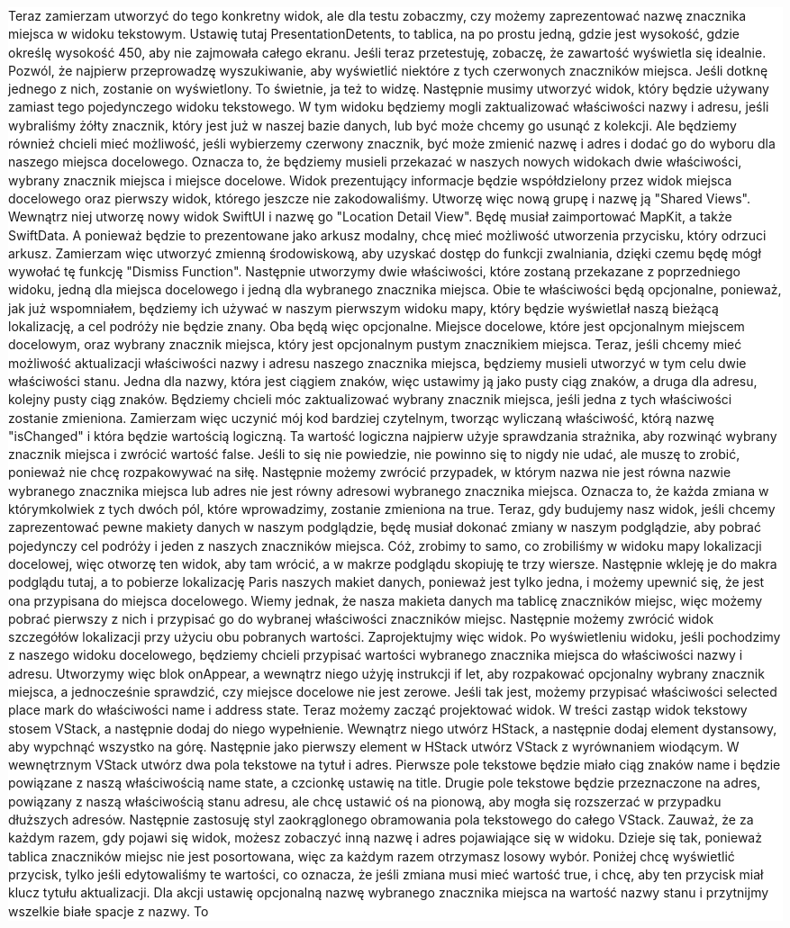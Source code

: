Teraz zamierzam utworzyć do tego konkretny widok, ale dla testu zobaczmy, czy możemy zaprezentować nazwę znacznika miejsca w widoku tekstowym. Ustawię tutaj PresentationDetents, to tablica, na po prostu jedną, gdzie jest wysokość, gdzie określę wysokość 450, aby nie zajmowała całego ekranu. Jeśli teraz przetestuję, zobaczę, że zawartość wyświetla się idealnie. Pozwól, że najpierw przeprowadzę wyszukiwanie, aby wyświetlić niektóre z tych czerwonych znaczników miejsca. Jeśli dotknę jednego z nich, zostanie on wyświetlony. To świetnie, ja też to widzę. Następnie musimy utworzyć widok, który będzie używany zamiast tego pojedynczego widoku tekstowego. W tym widoku będziemy mogli zaktualizować właściwości nazwy i adresu, jeśli wybraliśmy żółty znacznik, który jest już w naszej bazie danych, lub być może chcemy go usunąć z kolekcji. Ale będziemy również chcieli mieć możliwość, jeśli wybierzemy czerwony znacznik, być może zmienić nazwę i adres i dodać go do wyboru dla naszego miejsca docelowego. Oznacza to, że będziemy musieli przekazać w naszych nowych widokach dwie właściwości, wybrany znacznik miejsca i miejsce docelowe. Widok prezentujący informacje będzie współdzielony przez widok miejsca docelowego oraz pierwszy widok, którego jeszcze nie zakodowaliśmy. Utworzę więc nową grupę i nazwę ją "Shared Views". Wewnątrz niej utworzę nowy widok SwiftUI i nazwę go "Location Detail View". Będę musiał zaimportować MapKit, a także SwiftData. A ponieważ będzie to prezentowane jako arkusz modalny, chcę mieć możliwość utworzenia przycisku, który odrzuci arkusz. Zamierzam więc utworzyć zmienną środowiskową, aby uzyskać dostęp do funkcji zwalniania, dzięki czemu będę mógł wywołać tę funkcję "Dismiss Function". Następnie utworzymy dwie właściwości, które zostaną przekazane z poprzedniego widoku, jedną dla miejsca docelowego i jedną dla wybranego znacznika miejsca. Obie te właściwości będą opcjonalne, ponieważ, jak już wspomniałem, będziemy ich używać w naszym pierwszym widoku mapy, który będzie wyświetlał naszą bieżącą lokalizację, a cel podróży nie będzie znany. Oba będą więc opcjonalne. Miejsce docelowe, które jest opcjonalnym miejscem docelowym, oraz wybrany znacznik miejsca, który jest opcjonalnym pustym znacznikiem miejsca. Teraz, jeśli chcemy mieć możliwość aktualizacji właściwości nazwy i adresu naszego znacznika miejsca, będziemy musieli utworzyć w tym celu dwie właściwości stanu. Jedna dla nazwy, która jest ciągiem znaków, więc ustawimy ją jako pusty ciąg znaków, a druga dla adresu, kolejny pusty ciąg znaków. Będziemy chcieli móc zaktualizować wybrany znacznik miejsca, jeśli jedna z tych właściwości zostanie zmieniona. Zamierzam więc uczynić mój kod bardziej czytelnym, tworząc wyliczaną właściwość, którą nazwę "isChanged" i która będzie wartością logiczną. Ta wartość logiczna najpierw użyje sprawdzania strażnika, aby rozwinąć wybrany znacznik miejsca i zwrócić wartość false. Jeśli to się nie powiedzie, nie powinno się to nigdy nie udać, ale muszę to zrobić, ponieważ nie chcę rozpakowywać na siłę. Następnie możemy zwrócić przypadek, w którym nazwa nie jest równa nazwie wybranego znacznika miejsca lub adres nie jest równy adresowi wybranego znacznika miejsca. Oznacza to, że każda zmiana w którymkolwiek z tych dwóch pól, które wprowadzimy, zostanie zmieniona na true. Teraz, gdy budujemy nasz widok, jeśli chcemy zaprezentować pewne makiety danych w naszym podglądzie, będę musiał dokonać zmiany w naszym podglądzie, aby pobrać pojedynczy cel podróży i jeden z naszych znaczników miejsca. Cóż, zrobimy to samo, co zrobiliśmy w widoku mapy lokalizacji docelowej, więc otworzę ten widok, aby tam wrócić, a w makrze podglądu skopiuję te trzy wiersze. Następnie wkleję je do makra podglądu tutaj, a to pobierze lokalizację Paris naszych makiet danych, ponieważ jest tylko jedna, i możemy upewnić się, że jest ona przypisana do miejsca docelowego. Wiemy jednak, że nasza makieta danych ma tablicę znaczników miejsc, więc możemy pobrać pierwszy z nich i przypisać go do wybranej właściwości znaczników miejsc. Następnie możemy zwrócić widok szczegółów lokalizacji przy użyciu obu pobranych wartości. Zaprojektujmy więc widok. Po wyświetleniu widoku, jeśli pochodzimy z naszego widoku docelowego, będziemy chcieli przypisać wartości wybranego znacznika miejsca do właściwości nazwy i adresu. Utworzymy więc blok onAppear, a wewnątrz niego użyję instrukcji if let, aby rozpakować opcjonalny wybrany znacznik miejsca, a jednocześnie sprawdzić, czy miejsce docelowe nie jest zerowe. Jeśli tak jest, możemy przypisać właściwości selected place mark do właściwości name i address state. Teraz możemy zacząć projektować widok. W treści zastąp widok tekstowy stosem VStack, a następnie dodaj do niego wypełnienie. Wewnątrz niego utwórz HStack, a następnie dodaj element dystansowy, aby wypchnąć wszystko na górę. Następnie jako pierwszy element w HStack utwórz VStack z wyrównaniem wiodącym. W wewnętrznym VStack utwórz dwa pola tekstowe na tytuł i adres. Pierwsze pole tekstowe będzie miało ciąg znaków name i będzie powiązane z naszą właściwością name state, a czcionkę ustawię na title. Drugie pole tekstowe będzie przeznaczone na adres, powiązany z naszą właściwością stanu adresu, ale chcę ustawić oś na pionową, aby mogła się rozszerzać w przypadku dłuższych adresów. Następnie zastosuję styl zaokrąglonego obramowania pola tekstowego do całego VStack. Zauważ, że za każdym razem, gdy pojawi się widok, możesz zobaczyć inną nazwę i adres pojawiające się w widoku. Dzieje się tak, ponieważ tablica znaczników miejsc nie jest posortowana, więc za każdym razem otrzymasz losowy wybór. Poniżej chcę wyświetlić przycisk, tylko jeśli edytowaliśmy te wartości, co oznacza, że jeśli zmiana musi mieć wartość true, i chcę, aby ten przycisk miał klucz tytułu aktualizacji. Dla akcji ustawię opcjonalną nazwę wybranego znacznika miejsca na wartość nazwy stanu i przytnijmy wszelkie białe spacje z nazwy. To
